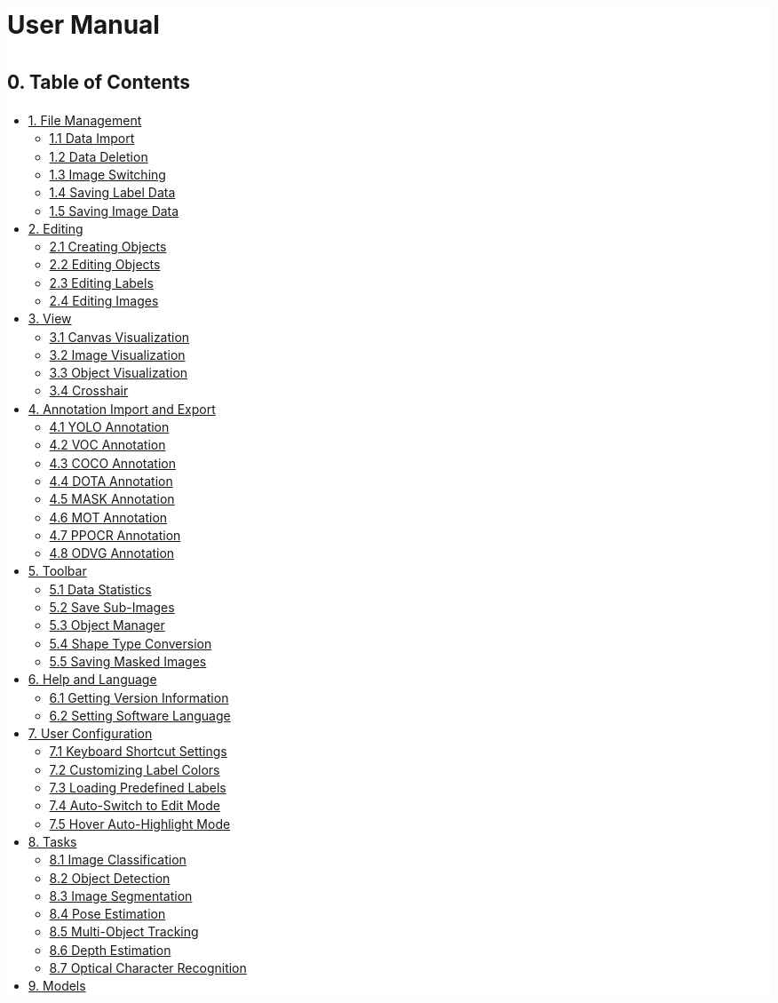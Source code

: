 # User Manual

## 0. Table of Contents
   * [1. File Management](#1-file-management)
      * [1.1 Data Import](#11-data-import)
      * [1.2 Data Deletion](#12-data-deletion)
      * [1.3 Image Switching](#13-image-switching)
      * [1.4 Saving Label Data](#14-saving-label-data)
      * [1.5 Saving Image Data](#15-saving-image-data)
   * [2. Editing](#2-editing)
      * [2.1 Creating Objects](#21-creating-objects)
      * [2.2 Editing Objects](#22-editing-objects)
      * [2.3 Editing Labels](#23-editing-labels)
      * [2.4 Editing Images](#24-editing-images)
   * [3. View](#3-view)
      * [3.1 Canvas Visualization](#31-canvas-visualization)
      * [3.2 Image Visualization](#32-image-visualization)
      * [3.3 Object Visualization](#33-object-visualization)
      * [3.4 Crosshair](#34-crosshair)
   * [4. Annotation Import and Export](#4-annotation-import-and-export)
      * [4.1 YOLO Annotation](#41-yolo-annotation)
      * [4.2 VOC Annotation](#42-voc-annotation)
      * [4.3 COCO Annotation](#43-coco-annotation)
      * [4.4 DOTA Annotation](#44-dota-annotation)
      * [4.5 MASK Annotation](#45-mask-annotation)
      * [4.6 MOT Annotation](#46-mot-annotation)
      * [4.7 PPOCR Annotation](#47-ppocr-annotation)
      * [4.8 ODVG Annotation](#48-odvg-annotation)
  * [5. Toolbar](#5-toolbar)
      * [5.1 Data Statistics](#51-data-statistics)
      * [5.2 Save Sub-Images](#52-save-sub-images)
      * [5.3 Object Manager](#53-object-manager)
      * [5.4 Shape Type Conversion](#54-shape-type-conversion)
      * [5.5 Saving Masked Images](#55-saving-masked-images)
   * [6. Help and Language](#6-help-and-language)
      * [6.1 Getting Version Information](#61-getting-version-information)
      * [6.2 Setting Software Language](#62-setting-software-language)
   * [7. User Configuration](#7-user-configuration)
      * [7.1 Keyboard Shortcut Settings](#71-keyboard-shortcut-settings)
      * [7.2 Customizing Label Colors](#72-customizing-label-colors)
      * [7.3 Loading Predefined Labels](#73-loading-predefined-labels)
      * [7.4 Auto-Switch to Edit Mode](#74-auto-switch-to-edit-mode)
      * [7.5 Hover Auto-Highlight Mode](#75-hover-auto-highlight-mode)
  * [8. Tasks](#8-tasks)
      * [8.1 Image Classification](#81-image-classification)
      * [8.2 Object Detection](#82-object-detection)
      * [8.3 Image Segmentation](#83-image-segmentation)
      * [8.4 Pose Estimation](#84-pose-estimation)
      * [8.5 Multi-Object Tracking](#85-multi-object-tracking)
      * [8.6 Depth Estimation](#86-depth-estimation)
      * [8.7 Optical Character Recognition](#87-optical-character-recognition)
   * [9. Models](#9-models)
